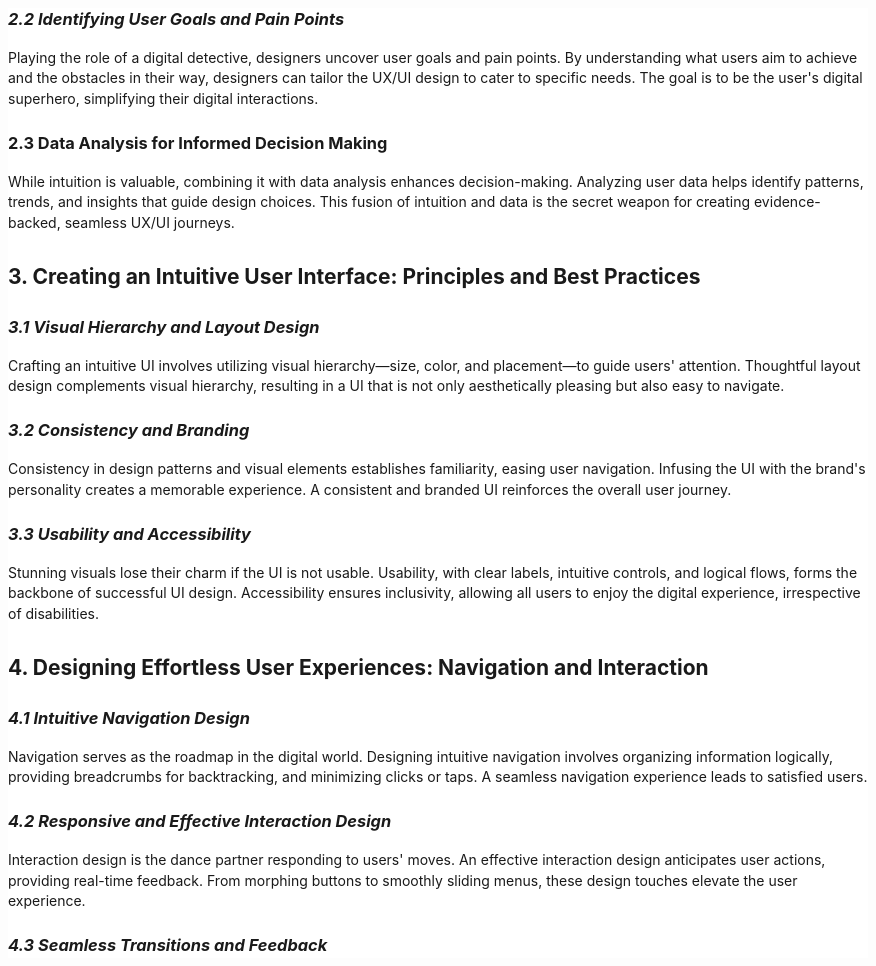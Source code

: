 ### _2.2 Identifying User Goals and Pain Points_

Playing the role of a digital detective, designers uncover user goals and pain points. By understanding what users aim to achieve and the obstacles in their way, designers can tailor the UX/UI design to cater to specific needs. The goal is to be the user's digital superhero, simplifying their digital interactions.

### 2.3 Data Analysis for Informed Decision Making

While intuition is valuable, combining it with data analysis enhances decision-making. Analyzing user data helps identify patterns, trends, and insights that guide design choices. This fusion of intuition and data is the secret weapon for creating evidence-backed, seamless UX/UI journeys.

## **3. Creating an Intuitive User Interface: Principles and Best Practices**

### _3.1 Visual Hierarchy and Layout Design_

Crafting an intuitive UI involves utilizing visual hierarchy—size, color, and placement—to guide users' attention. Thoughtful layout design complements visual hierarchy, resulting in a UI that is not only aesthetically pleasing but also easy to navigate.

### _3.2 Consistency and Branding_

Consistency in design patterns and visual elements establishes familiarity, easing user navigation. Infusing the UI with the brand's personality creates a memorable experience. A consistent and branded UI reinforces the overall user journey.

### _3.3 Usability and Accessibility_

Stunning visuals lose their charm if the UI is not usable. Usability, with clear labels, intuitive controls, and logical flows, forms the backbone of successful UI design. Accessibility ensures inclusivity, allowing all users to enjoy the digital experience, irrespective of disabilities.

## **4. Designing Effortless User Experiences: Navigation and Interaction**

### _4.1 Intuitive Navigation Design_

Navigation serves as the roadmap in the digital world. Designing intuitive navigation involves organizing information logically, providing breadcrumbs for backtracking, and minimizing clicks or taps. A seamless navigation experience leads to satisfied users.

### _4.2 Responsive and Effective Interaction Design_

Interaction design is the dance partner responding to users' moves. An effective interaction design anticipates user actions, providing real-time feedback. From morphing buttons to smoothly sliding menus, these design touches elevate the user experience.

### _4.3 Seamless Transitions and Feedback_
